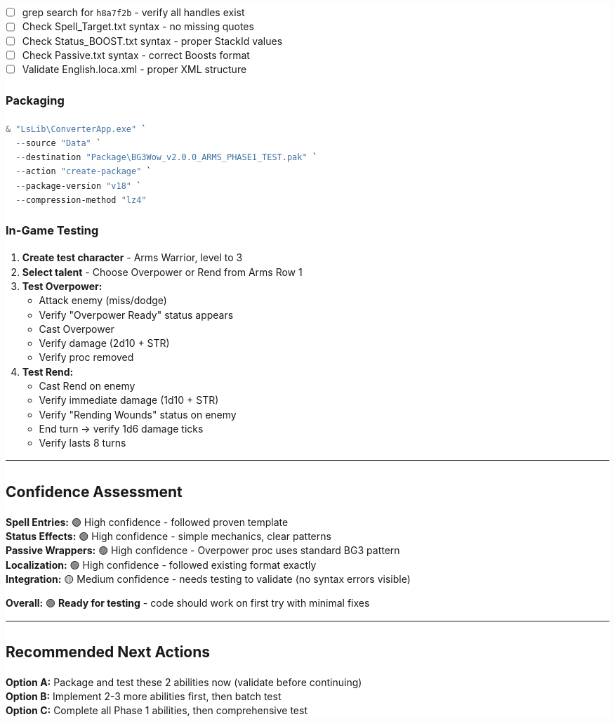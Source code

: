 - [ ] grep search for `h8a7f2b` - verify all handles exist
- [ ] Check Spell_Target.txt syntax - no missing quotes
- [ ] Check Status_BOOST.txt syntax - proper StackId values
- [ ] Check Passive.txt syntax - correct Boosts format
- [ ] Validate English.loca.xml - proper XML structure

### Packaging

```powershell
& "LsLib\ConverterApp.exe" `
  --source "Data" `
  --destination "Package\BG3Wow_v2.0.0_ARMS_PHASE1_TEST.pak" `
  --action "create-package" `
  --package-version "v18" `
  --compression-method "lz4"
```

### In-Game Testing

1. **Create test character** - Arms Warrior, level to 3
2. **Select talent** - Choose Overpower or Rend from Arms Row 1
3. **Test Overpower:**
   - Attack enemy (miss/dodge)
   - Verify "Overpower Ready" status appears
   - Cast Overpower
   - Verify damage (2d10 + STR)
   - Verify proc removed
4. **Test Rend:**
   - Cast Rend on enemy
   - Verify immediate damage (1d10 + STR)
   - Verify "Rending Wounds" status on enemy
   - End turn → verify 1d6 damage ticks
   - Verify lasts 8 turns

---

## Confidence Assessment

**Spell Entries:** 🟢 High confidence - followed proven template  
**Status Effects:** 🟢 High confidence - simple mechanics, clear patterns  
**Passive Wrappers:** 🟢 High confidence - Overpower proc uses standard BG3 pattern  
**Localization:** 🟢 High confidence - followed existing format exactly  
**Integration:** 🟡 Medium confidence - needs testing to validate (no syntax errors visible)  

**Overall:** 🟢 **Ready for testing** - code should work on first try with minimal fixes

---

## Recommended Next Actions

**Option A:** Package and test these 2 abilities now (validate before continuing)  
**Option B:** Implement 2-3 more abilities first, then batch test  
**Option C:** Complete all Phase 1 abilities, then comprehensive test  
